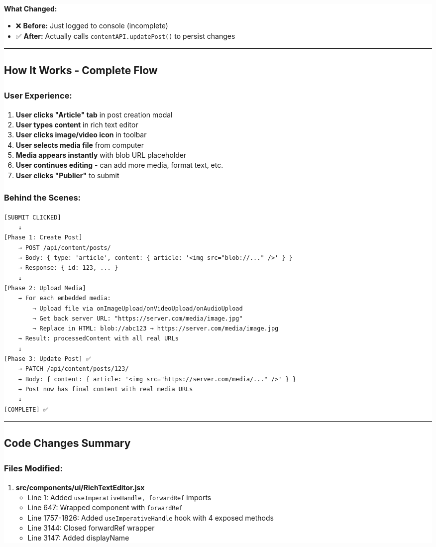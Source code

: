 **What Changed:**
- ❌ **Before:** Just logged to console (incomplete)
- ✅ **After:** Actually calls `contentAPI.updatePost()` to persist changes

---

## How It Works - Complete Flow

### User Experience:
1. **User clicks "Article" tab** in post creation modal
2. **User types content** in rich text editor
3. **User clicks image/video icon** in toolbar
4. **User selects media file** from computer
5. **Media appears instantly** with blob URL placeholder
6. **User continues editing** - can add more media, format text, etc.
7. **User clicks "Publier"** to submit

### Behind the Scenes:
```
[SUBMIT CLICKED]
    ↓
[Phase 1: Create Post]
    → POST /api/content/posts/
    → Body: { type: 'article', content: { article: '<img src="blob://..." />' } }
    → Response: { id: 123, ... }
    ↓
[Phase 2: Upload Media]
    → For each embedded media:
        → Upload file via onImageUpload/onVideoUpload/onAudioUpload
        → Get back server URL: "https://server.com/media/image.jpg"
        → Replace in HTML: blob://abc123 → https://server.com/media/image.jpg
    → Result: processedContent with all real URLs
    ↓
[Phase 3: Update Post] ✅
    → PATCH /api/content/posts/123/
    → Body: { content: { article: '<img src="https://server.com/media/..." />' } }
    → Post now has final content with real media URLs
    ↓
[COMPLETE] ✅
```

---

## Code Changes Summary

### Files Modified:

1. **src/components/ui/RichTextEditor.jsx**
   - Line 1: Added `useImperativeHandle, forwardRef` imports
   - Line 647: Wrapped component with `forwardRef`
   - Line 1757-1826: Added `useImperativeHandle` hook with 4 exposed methods
   - Line 3144: Closed forwardRef wrapper
   - Line 3147: Added displayName
